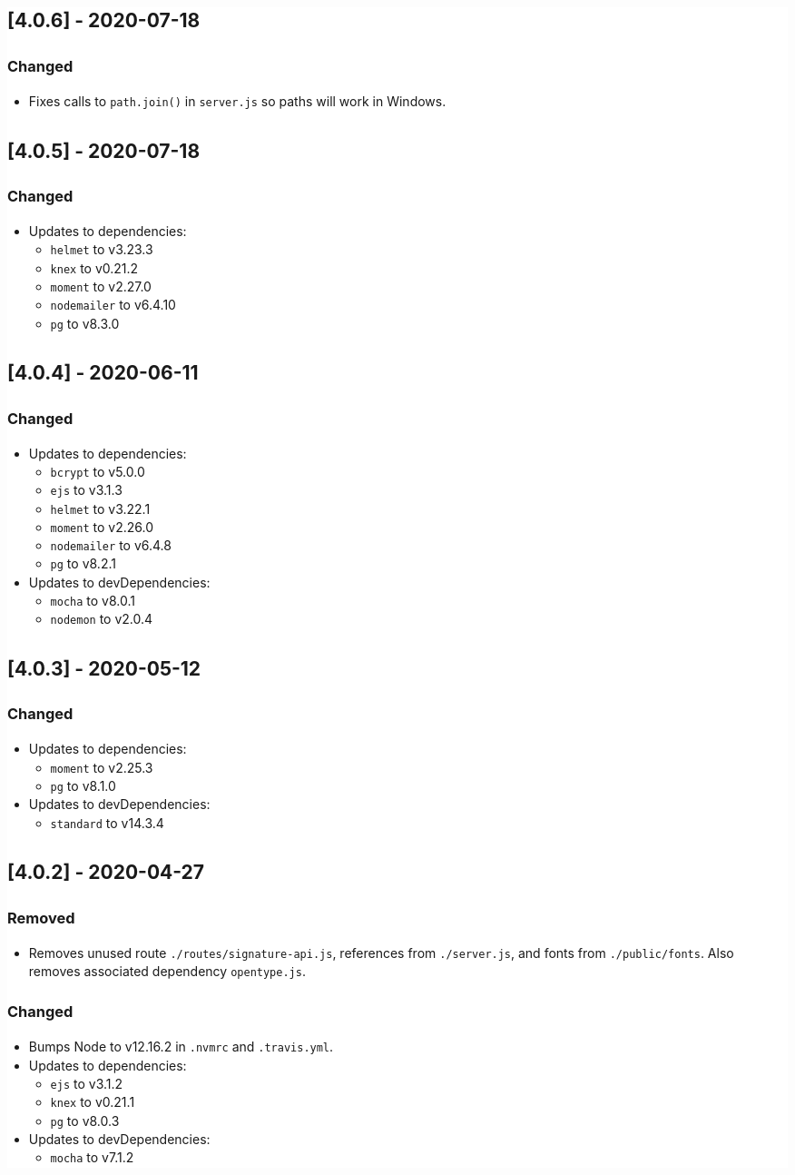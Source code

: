 ## [4.0.6] - 2020-07-18
### Changed
- Fixes calls to `path.join()` in `server.js` so paths will work in Windows.

## [4.0.5] - 2020-07-18
### Changed
- Updates to dependencies:
  - `helmet` to v3.23.3
  - `knex` to v0.21.2
  - `moment` to v2.27.0
  - `nodemailer` to v6.4.10
  - `pg` to v8.3.0

## [4.0.4] - 2020-06-11
### Changed
- Updates to dependencies:
  - `bcrypt` to v5.0.0
  - `ejs` to v3.1.3
  - `helmet` to v3.22.1
  - `moment` to v2.26.0
  - `nodemailer` to v6.4.8
  - `pg` to v8.2.1
- Updates to devDependencies:
  - `mocha` to v8.0.1
  - `nodemon` to v2.0.4

## [4.0.3] - 2020-05-12
### Changed
- Updates to dependencies:
  - `moment` to v2.25.3
  - `pg` to v8.1.0
- Updates to devDependencies:
  - `standard` to v14.3.4

## [4.0.2] - 2020-04-27
### Removed
- Removes unused route `./routes/signature-api.js`, references from `./server.js`, and fonts from `./public/fonts`. Also removes associated dependency `opentype.js`.
### Changed
- Bumps Node to v12.16.2 in `.nvmrc` and `.travis.yml`.
- Updates to dependencies:
  - `ejs` to v3.1.2
  - `knex` to v0.21.1
  - `pg` to v8.0.3
- Updates to devDependencies:
  - `mocha` to v7.1.2
